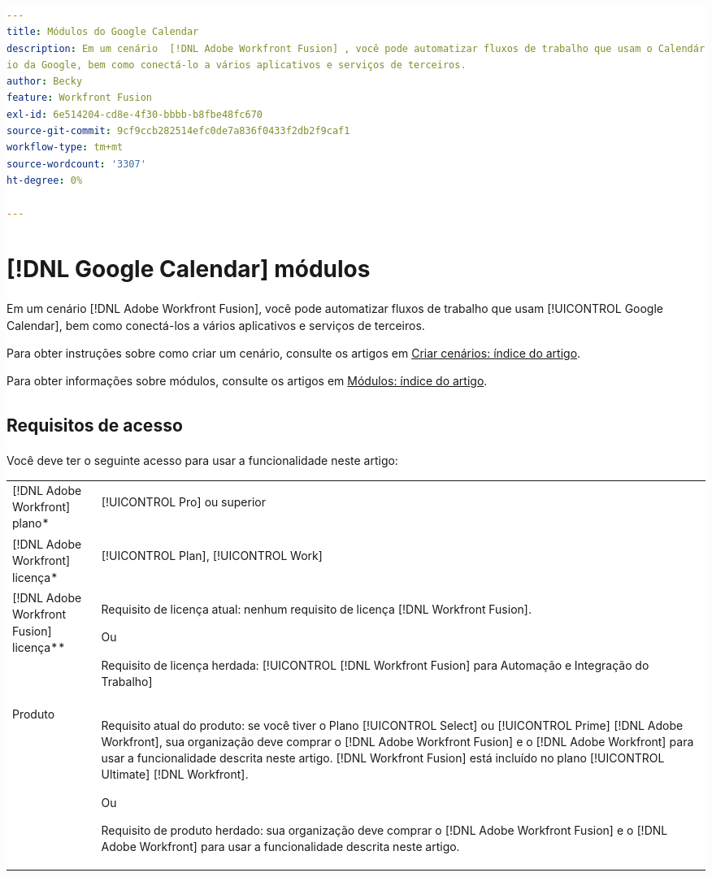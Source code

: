 ```yaml
---
title: Módulos do Google Calendar
description: Em um cenário  [!DNL Adobe Workfront Fusion] , você pode automatizar fluxos de trabalho que usam o Calendário da Google, bem como conectá-lo a vários aplicativos e serviços de terceiros.
author: Becky
feature: Workfront Fusion
exl-id: 6e514204-cd8e-4f30-bbbb-b8fbe48fc670
source-git-commit: 9cf9ccb282514efc0de7a836f0433f2db2f9caf1
workflow-type: tm+mt
source-wordcount: '3307'
ht-degree: 0%

---
```


# [!DNL Google Calendar] módulos

Em um cenário [!DNL Adobe Workfront Fusion], você pode automatizar fluxos de trabalho que usam [!UICONTROL Google Calendar], bem como conectá-los a vários aplicativos e serviços de terceiros.

Para obter instruções sobre como criar um cenário, consulte os artigos em [Criar cenários: índice do artigo](/help/workfront-fusion/create-scenarios/create-scenarios-toc.md).

Para obter informações sobre módulos, consulte os artigos em [Módulos: índice do artigo](/help/workfront-fusion/references/modules/modules-toc.md).

## Requisitos de acesso

Você deve ter o seguinte acesso para usar a funcionalidade neste artigo:

<table style="table-layout:auto"> 
 <col> 
 <col> 
 <tbody> 
  <tr> 
   <td role="rowheader">[!DNL Adobe Workfront] plano*</td>
  <td> <p>[!UICONTROL Pro] ou superior</p> </td>
  </tr> 
  <tr data-mc-conditions=""> 
   <td role="rowheader">[!DNL Adobe Workfront] licença*</td>
   <td> <p>[!UICONTROL Plan], [!UICONTROL Work]</p> </td> 
  </tr> 
  <tr> 
   <td role="rowheader">[!DNL Adobe Workfront Fusion] licença**</td> 
   <td>
   <p>Requisito de licença atual: nenhum requisito de licença [!DNL Workfront Fusion].</p>
   <p>Ou</p>
   <p>Requisito de licença herdada: [!UICONTROL [!DNL Workfront Fusion] para Automação e Integração do Trabalho] </p>
   </td> 
  </tr> 
  <tr> 
   <td role="rowheader">Produto</td> 
   <td>
   <p>Requisito atual do produto: se você tiver o Plano [!UICONTROL Select] ou [!UICONTROL Prime] [!DNL Adobe Workfront], sua organização deve comprar o [!DNL Adobe Workfront Fusion] e o [!DNL Adobe Workfront] para usar a funcionalidade descrita neste artigo. [!DNL Workfront Fusion] está incluído no plano [!UICONTROL Ultimate] [!DNL Workfront].</p>
   <p>Ou</p>
   <p>Requisito de produto herdado: sua organização deve comprar o [!DNL Adobe Workfront Fusion] e o [!DNL Adobe Workfront] para usar a funcionalidade descrita neste artigo.</p>
   </td> 
  </tr> 